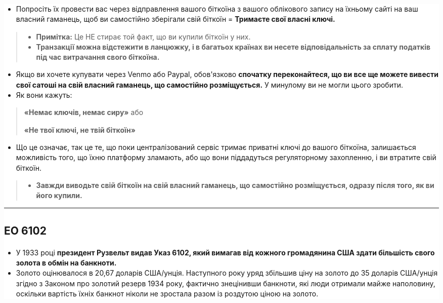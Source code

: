
* Попросіть їх провести вас через відправлення вашого біткоїна
з вашого облікового запису на їхньому сайті на ваш власний гаманець, щоб
ви самостійно зберігали свій біткоїн
= **Тримаєте свої власні ключі.**

>* **Примітка:** Це НЕ стирає той факт, що ви
>купили біткоїн у них.
>* **Транзакції можна відстежити в ланцюжку, і в
>багатьох країнах ви несете відповідальність за сплату податків під час
>витрачання свого біткоїна.**

* Якщо ви хочете купувати через Venmo або Paypal, обов'язково
**спочатку переконайтеся, що ви все ще можете вивести
свої сатоші на свій власний гаманець, що самостійно розміщується.** У минулому
ви не могли цього зробити.
* Як вони кажуть:
> **«Немає ключів, немає сиру»** або
>
>**«Не твої ключі, не твій біткоїн»**

* Що це означає, так це те, що поки централізований сервіс
тримає приватні ключі до вашого біткоїна, залишається
можливість того, що їхню платформу зламають, або що
вони піддадуться регуляторному захопленню, і ви втратите свій
біткоїн.

>* **Завжди виводьте свій біткоїн на свій власний
гаманець, що самостійно розміщується, одразу після того, як ви його
купили.**

---
## EO 6102
* У 1933 році **президент Рузвельт видав Указ
6102, який вимагав від кожного громадянина США здати
більшість свого золота в обмін на банкноти.**
* Золото оцінювалося в 20,67 доларів США/унція. Наступного
року уряд збільшив ціну на золото до
35 доларів США/унція згідно з Законом про золотий резерв 1934 року,
фактично знецінивши банкноти, які люди отримали
майже наполовину, оскільки вартість їхніх
банкнот ніколи не зростала разом із роздутою ціною на золото.
